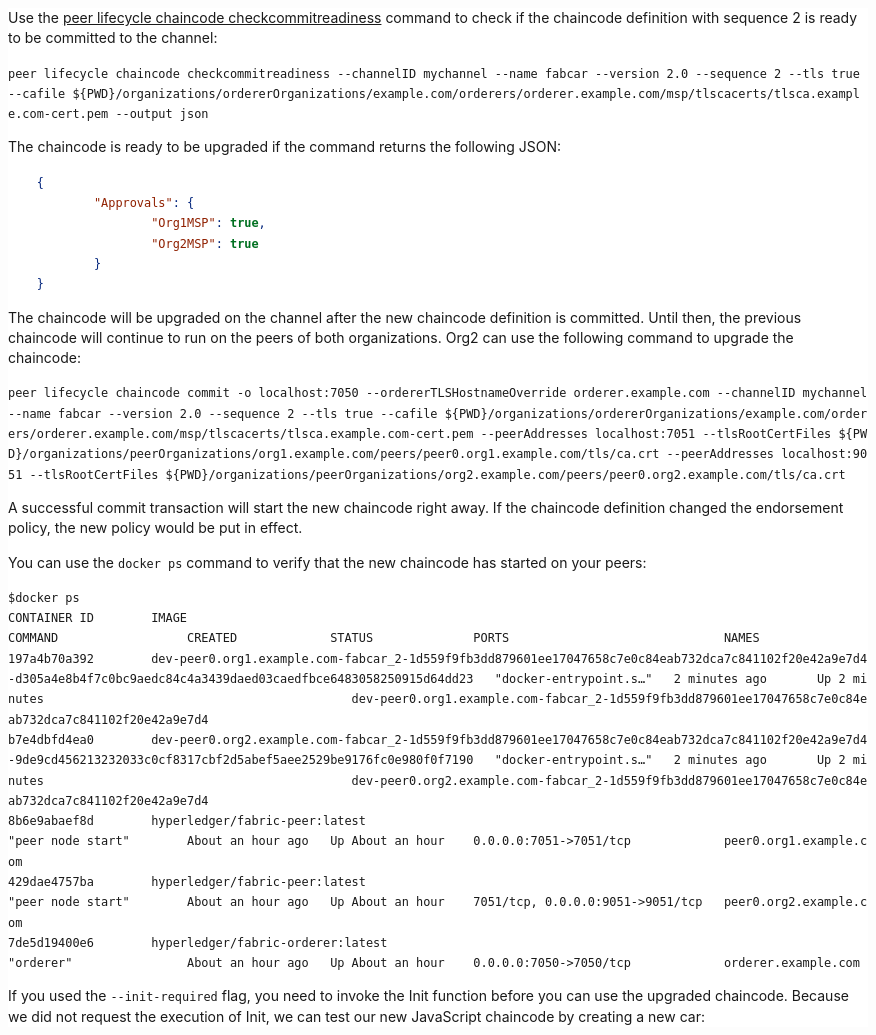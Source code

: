 ```
```
Use the [peer lifecycle chaincode checkcommitreadiness](commands/peerlifecycle.html#peer-lifecycle-chaincode-checkcommitreadiness) command to check if the chaincode definition with sequence 2 is ready to be committed to the channel:
```
peer lifecycle chaincode checkcommitreadiness --channelID mychannel --name fabcar --version 2.0 --sequence 2 --tls true --cafile ${PWD}/organizations/ordererOrganizations/example.com/orderers/orderer.example.com/msp/tlscacerts/tlsca.example.com-cert.pem --output json
```

The chaincode is ready to be upgraded if the command returns the following JSON:
```json
    {
            "Approvals": {
                    "Org1MSP": true,
                    "Org2MSP": true
            }
    }
```

The chaincode will be upgraded on the channel after the new chaincode definition is committed. Until then, the previous chaincode will continue to run on the peers of both organizations. Org2 can use the following command to upgrade the chaincode:
```
peer lifecycle chaincode commit -o localhost:7050 --ordererTLSHostnameOverride orderer.example.com --channelID mychannel --name fabcar --version 2.0 --sequence 2 --tls true --cafile ${PWD}/organizations/ordererOrganizations/example.com/orderers/orderer.example.com/msp/tlscacerts/tlsca.example.com-cert.pem --peerAddresses localhost:7051 --tlsRootCertFiles ${PWD}/organizations/peerOrganizations/org1.example.com/peers/peer0.org1.example.com/tls/ca.crt --peerAddresses localhost:9051 --tlsRootCertFiles ${PWD}/organizations/peerOrganizations/org2.example.com/peers/peer0.org2.example.com/tls/ca.crt
```
A successful commit transaction will start the new chaincode right away. If the chaincode definition changed the endorsement policy, the new policy would be put in effect.

You can use the `docker ps` command to verify that the new chaincode has started on your peers:
```
$docker ps
CONTAINER ID        IMAGE                                                                                                                                                                   COMMAND                  CREATED             STATUS              PORTS                              NAMES
197a4b70a392        dev-peer0.org1.example.com-fabcar_2-1d559f9fb3dd879601ee17047658c7e0c84eab732dca7c841102f20e42a9e7d4-d305a4e8b4f7c0bc9aedc84c4a3439daed03caedfbce6483058250915d64dd23   "docker-entrypoint.s…"   2 minutes ago       Up 2 minutes                                           dev-peer0.org1.example.com-fabcar_2-1d559f9fb3dd879601ee17047658c7e0c84eab732dca7c841102f20e42a9e7d4
b7e4dbfd4ea0        dev-peer0.org2.example.com-fabcar_2-1d559f9fb3dd879601ee17047658c7e0c84eab732dca7c841102f20e42a9e7d4-9de9cd456213232033c0cf8317cbf2d5abef5aee2529be9176fc0e980f0f7190   "docker-entrypoint.s…"   2 minutes ago       Up 2 minutes                                           dev-peer0.org2.example.com-fabcar_2-1d559f9fb3dd879601ee17047658c7e0c84eab732dca7c841102f20e42a9e7d4
8b6e9abaef8d        hyperledger/fabric-peer:latest                                                                                                                                          "peer node start"        About an hour ago   Up About an hour    0.0.0.0:7051->7051/tcp             peer0.org1.example.com
429dae4757ba        hyperledger/fabric-peer:latest                                                                                                                                          "peer node start"        About an hour ago   Up About an hour    7051/tcp, 0.0.0.0:9051->9051/tcp   peer0.org2.example.com
7de5d19400e6        hyperledger/fabric-orderer:latest                                                                                                                                       "orderer"                About an hour ago   Up About an hour    0.0.0.0:7050->7050/tcp             orderer.example.com
```
If you used the `--init-required` flag, you need to invoke the Init function before you can use the upgraded chaincode. Because we did not request the execution of Init, we can test our new JavaScript chaincode by creating a new car:
```
```